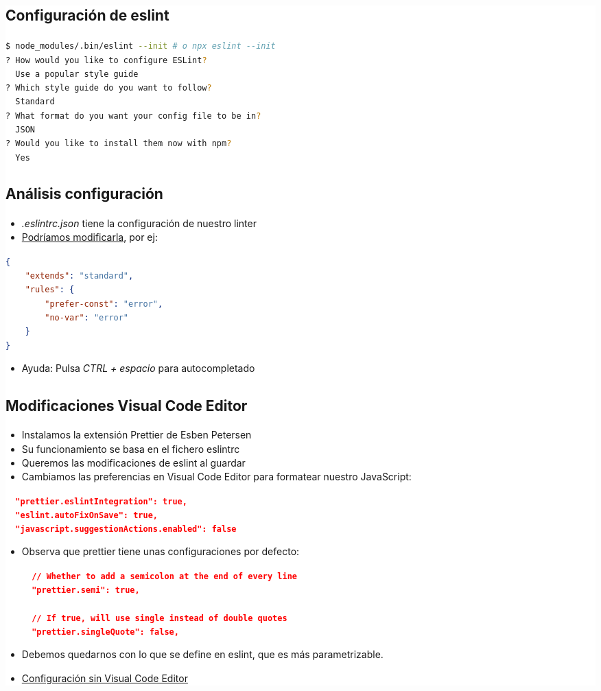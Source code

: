 ## Configuración de eslint

```bash
$ node_modules/.bin/eslint --init # o npx eslint --init
? How would you like to configure ESLint? 
  Use a popular style guide
? Which style guide do you want to follow? 
  Standard
? What format do you want your config file to be in? 
  JSON
? Would you like to install them now with npm? 
  Yes
```


## Análisis configuración

- *.eslintrc.json* tiene la configuración de nuestro linter
- [Podríamos modificarla](https://eslint.org/docs/rules/), por ej:

```json
{
    "extends": "standard",
    "rules": {
        "prefer-const": "error",
        "no-var": "error"
    }
}
```

- Ayuda: Pulsa *CTRL + espacio* para autocompletado


## Modificaciones Visual Code Editor

- Instalamos la extensión Prettier de Esben Petersen
- Su funcionamiento se basa en el fichero eslintrc
- Queremos las modificaciones de eslint al guardar
- Cambiamos las preferencias en Visual Code Editor para formatear nuestro JavaScript:

```json
  "prettier.eslintIntegration": true,
  "eslint.autoFixOnSave": true,
  "javascript.suggestionActions.enabled": false
```


- Observa que prettier tiene unas configuraciones por defecto:

  ```json
    // Whether to add a semicolon at the end of every line
    "prettier.semi": true,

    // If true, will use single instead of double quotes
    "prettier.singleQuote": false,
  ```

- Debemos quedarnos con lo que se define en eslint, que es más parametrizable.
- [Configuración sin Visual Code Editor](https://prettier.io/docs/en/eslint.html)


